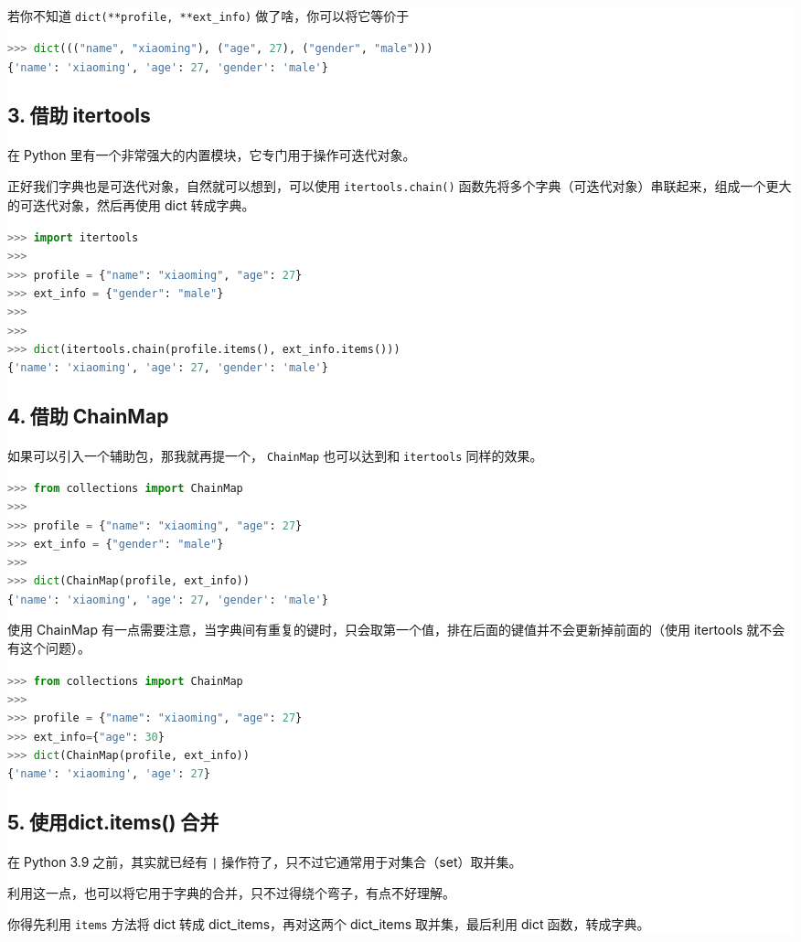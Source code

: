 若你不知道 `dict(**profile, **ext_info)` 做了啥，你可以将它等价于

```python
>>> dict((("name", "xiaoming"), ("age", 27), ("gender", "male")))
{'name': 'xiaoming', 'age': 27, 'gender': 'male'}
```

## 3. 借助 itertools

在 Python 里有一个非常强大的内置模块，它专门用于操作可迭代对象。

正好我们字典也是可迭代对象，自然就可以想到，可以使用 `itertools.chain()` 函数先将多个字典（可迭代对象）串联起来，组成一个更大的可迭代对象，然后再使用 dict 转成字典。

```python
>>> import itertools
>>>
>>> profile = {"name": "xiaoming", "age": 27}
>>> ext_info = {"gender": "male"}
>>>
>>>
>>> dict(itertools.chain(profile.items(), ext_info.items()))
{'name': 'xiaoming', 'age': 27, 'gender': 'male'}
```

## 4. 借助 ChainMap

如果可以引入一个辅助包，那我就再提一个， `ChainMap` 也可以达到和 `itertools` 同样的效果。

```python
>>> from collections import ChainMap
>>>
>>> profile = {"name": "xiaoming", "age": 27}
>>> ext_info = {"gender": "male"}
>>>
>>> dict(ChainMap(profile, ext_info))
{'name': 'xiaoming', 'age': 27, 'gender': 'male'}
```

使用 ChainMap 有一点需要注意，当字典间有重复的键时，只会取第一个值，排在后面的键值并不会更新掉前面的（使用 itertools 就不会有这个问题）。

```python
>>> from collections import ChainMap
>>>
>>> profile = {"name": "xiaoming", "age": 27}
>>> ext_info={"age": 30}
>>> dict(ChainMap(profile, ext_info))
{'name': 'xiaoming', 'age': 27}
```

## 5. 使用dict.items() 合并

在 Python 3.9 之前，其实就已经有 `|` 操作符了，只不过它通常用于对集合（set）取并集。

利用这一点，也可以将它用于字典的合并，只不过得绕个弯子，有点不好理解。

你得先利用 `items` 方法将 dict 转成 dict_items，再对这两个 dict_items 取并集，最后利用 dict 函数，转成字典。
